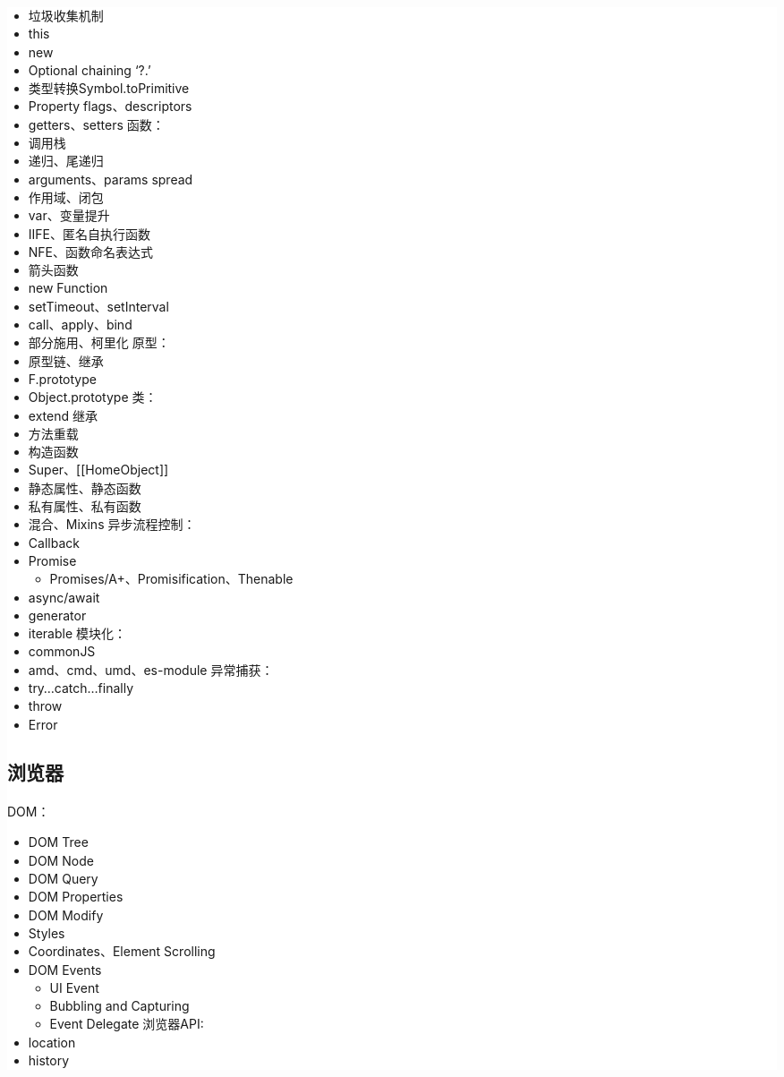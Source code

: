 - 垃圾收集机制
- this
- new
- Optional chaining ‘?.’
- 类型转换Symbol.toPrimitive
- Property flags、descriptors
- getters、setters
函数：
- 调用栈
- 递归、尾递归
- arguments、params spread
- 作用域、闭包
- var、变量提升
- IIFE、匿名自执行函数
- NFE、函数命名表达式
- 箭头函数
- new Function
- setTimeout、setInterval
- call、apply、bind
- 部分施用、柯里化
原型：
- 原型链、继承
- F.prototype
- Object.prototype
类：
- extend 继承
- 方法重载
- 构造函数
- Super、[[HomeObject]]
- 静态属性、静态函数
- 私有属性、私有函数
- 混合、Mixins
异步流程控制：
- Callback
- Promise
	- Promises/A+、Promisification、Thenable
- async/await
- generator
- iterable
模块化：
- commonJS
- amd、cmd、umd、es-module
异常捕获：
- try…catch…finally
- throw
- Error

## 浏览器
DOM：
- DOM Tree
- DOM Node
- DOM Query
- DOM Properties
- DOM Modify
- Styles
- Coordinates、Element Scrolling
- DOM Events
	- UI Event
	- Bubbling and Capturing
	- Event Delegate
浏览器API:
- location
- history